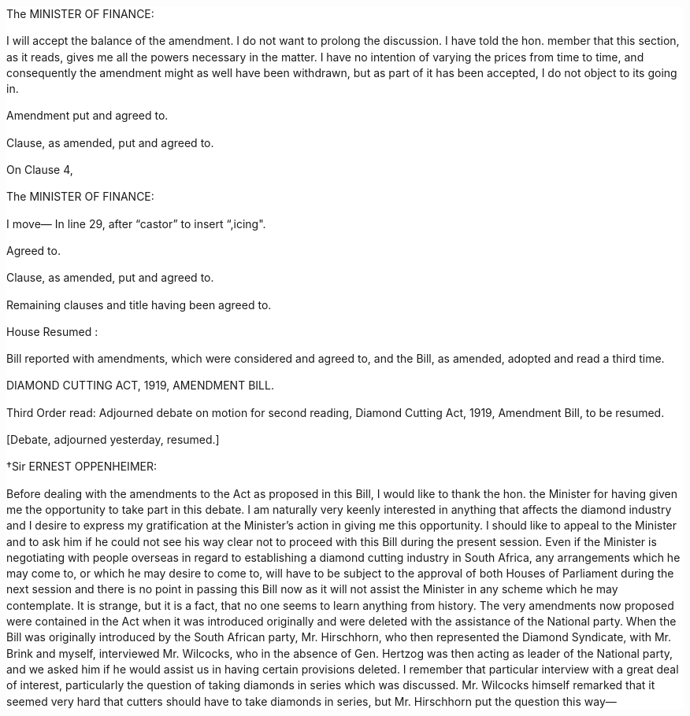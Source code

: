 </speech>

<speech by="#minister_of_finance">

<from>The <person refersTo="hansard_za">MINISTER OF FINANCE</person>:</from>

<p>I will accept the balance of the amendment. I do not want to prolong the discussion. I have told the hon. member that this section, as it reads, gives me all the powers necessary in the matter. I have no intention of varying the prices from time to time, and consequently the amendment might as well have been withdrawn, but as part of it has been accepted, I do not object to its going in.</p>

<p>Amendment put and agreed to.</p>

<p>Clause, as amended, put and agreed to.</p>

<p>On Clause 4,</p>

</speech>

<speech by="#minister_of_finance">

<from>The <person refersTo="hansard_za">MINISTER OF FINANCE</person>:</from>

<p>I move&#x2014; In line 29, after &#x201C;castor&#x201D; to insert &#x201C;,icing".</p>

<p>Agreed to.</p>

<p>Clause, as amended, put and agreed to.</p>

<p>Remaining clauses and title having been agreed to.</p>

<p>House Resumed :</p>

<p>Bill reported with amendments, which were considered and agreed to, and the Bill, as amended, adopted and read a third time.</p>

</speech>

</debateSection>

<debateSection name="#diamond_cutting_act_1919_amendment_bill">

<heading>DIAMOND CUTTING ACT, 1919, AMENDMENT BILL.</heading>

<p>Third Order read: Adjourned debate on motion for second reading, Diamond Cutting Act, 1919, Amendment Bill, to be resumed.</p>

<p>[Debate, adjourned yesterday, resumed.]</p>

<speech by="#ernest_oppenheimer">

<from>&#x2020;Sir <person refersTo="hansard_za">ERNEST OPPENHEIMER</person>:</from>

<p>Before dealing with the amendments to the Act as proposed in this Bill, I would like to thank the hon. the Minister for having given me the opportunity to take part in this debate. I am naturally very keenly interested in anything that affects the diamond industry and I desire to express my gratification at the Minister&#x2019;s action in giving me this opportunity. I should like to appeal to the Minister and to ask him if he could not see his way clear not to proceed with this Bill during the present session. Even if the Minister is negotiating with people overseas in regard to establishing a diamond cutting industry in South Africa, any arrangements which he may come to, or which he may desire to come to, will have to be subject to the approval of both Houses of Parliament during the next session and there is no point in passing this Bill now as it will not assist the Minister in any scheme which he may contemplate. It is strange, but it is a <span class="col_4681-4682" refersTo="page_1294"/>fact, that no one seems to learn anything from history. The very amendments now proposed were contained in the Act when it was introduced originally and were deleted with the assistance of the National party. When the Bill was originally introduced by the South African party, Mr. Hirschhorn, who then represented the Diamond Syndicate, with Mr. Brink and myself, interviewed Mr. Wilcocks, who in the absence of Gen. Hertzog was then acting as leader of the National party, and we asked him if he would assist us in having certain provisions deleted. I remember that particular interview with a great deal of interest, particularly the question of taking diamonds in series which was discussed. Mr. Wilcocks himself remarked that it seemed very hard that cutters should have to take diamonds in series, but Mr. Hirschhorn put the question this way&#x2014;</p>
